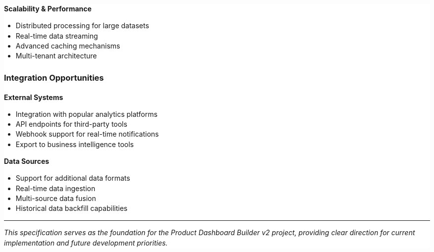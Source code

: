 **Scalability & Performance**
- Distributed processing for large datasets
- Real-time data streaming
- Advanced caching mechanisms
- Multi-tenant architecture

### Integration Opportunities

**External Systems**
- Integration with popular analytics platforms
- API endpoints for third-party tools
- Webhook support for real-time notifications
- Export to business intelligence tools

**Data Sources**
- Support for additional data formats
- Real-time data ingestion
- Multi-source data fusion
- Historical data backfill capabilities

---

*This specification serves as the foundation for the Product Dashboard Builder v2 project, providing clear direction for current implementation and future development priorities.*

